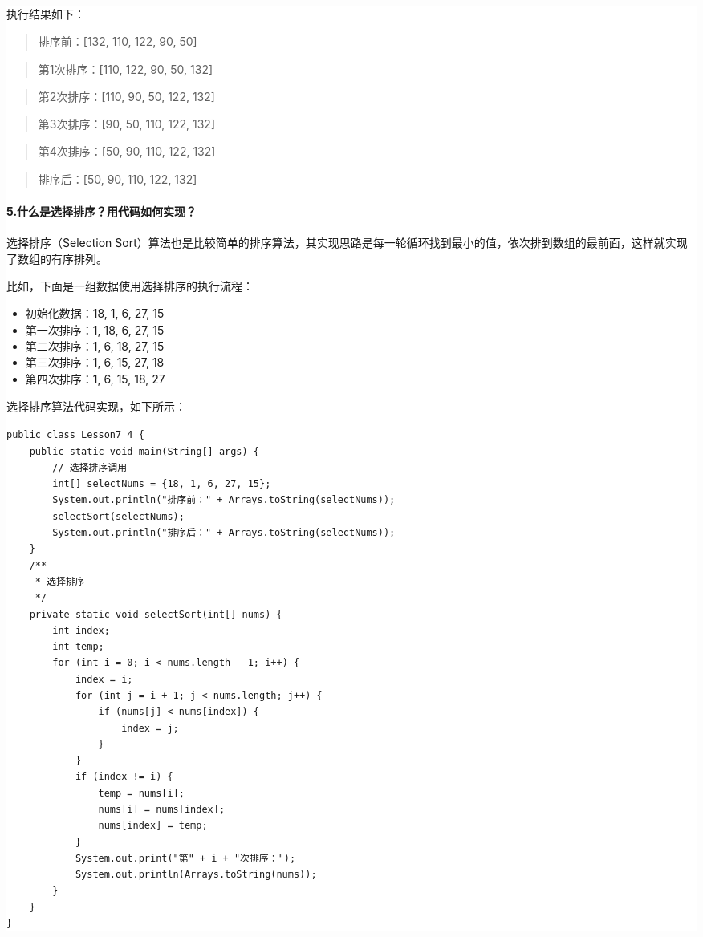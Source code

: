 
执行结果如下：

> 排序前：[132, 110, 122, 90, 50]

>

> 第1次排序：[110, 122, 90, 50, 132]

>

> 第2次排序：[110, 90, 50, 122, 132]

>

> 第3次排序：[90, 50, 110, 122, 132]

>

> 第4次排序：[50, 90, 110, 122, 132]

>

> 排序后：[50, 90, 110, 122, 132]

#### 5.什么是选择排序？用代码如何实现？

选择排序（Selection Sort）算法也是比较简单的排序算法，其实现思路是每一轮循环找到最小的值，依次排到数组的最前面，这样就实现了数组的有序排列。

比如，下面是一组数据使用选择排序的执行流程：

  * 初始化数据：18, 1, 6, 27, 15
  * 第一次排序：1, 18, 6, 27, 15
  * 第二次排序：1, 6, 18, 27, 15
  * 第三次排序：1, 6, 15, 27, 18
  * 第四次排序：1, 6, 15, 18, 27

选择排序算法代码实现，如下所示：

    
    
    public class Lesson7_4 {
        public static void main(String[] args) {
            // 选择排序调用
            int[] selectNums = {18, 1, 6, 27, 15};
            System.out.println("排序前：" + Arrays.toString(selectNums));
            selectSort(selectNums);
            System.out.println("排序后：" + Arrays.toString(selectNums));
        }
        /**
         * 选择排序
         */
        private static void selectSort(int[] nums) {
            int index;
            int temp;
            for (int i = 0; i < nums.length - 1; i++) {
                index = i;
                for (int j = i + 1; j < nums.length; j++) {
                    if (nums[j] < nums[index]) {
                        index = j;
                    }
                }
                if (index != i) {
                    temp = nums[i];
                    nums[i] = nums[index];
                    nums[index] = temp;
                }
                System.out.print("第" + i + "次排序：");
                System.out.println(Arrays.toString(nums));
            }
        }
    }
    